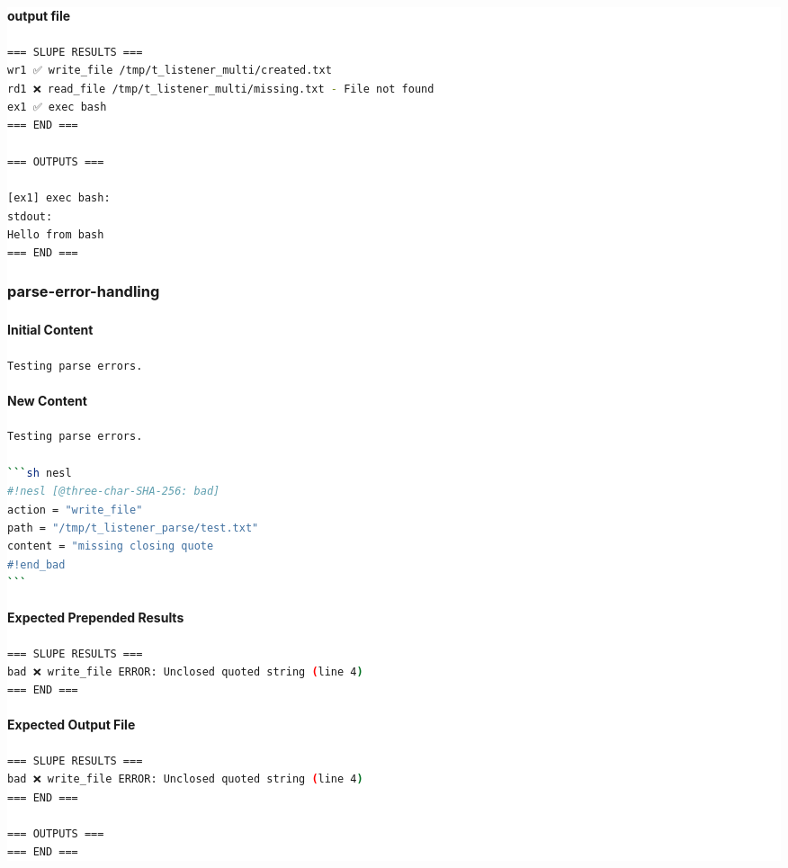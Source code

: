 ````sh
````

#### output file
````sh
=== SLUPE RESULTS ===
wr1 ✅ write_file /tmp/t_listener_multi/created.txt
rd1 ❌ read_file /tmp/t_listener_multi/missing.txt - File not found
ex1 ✅ exec bash
=== END ===

=== OUTPUTS ===

[ex1] exec bash:
stdout:
Hello from bash
=== END ===
````

### parse-error-handling

#### Initial Content
````sh
Testing parse errors.
````

#### New Content
````sh
Testing parse errors.

```sh nesl
#!nesl [@three-char-SHA-256: bad]
action = "write_file"
path = "/tmp/t_listener_parse/test.txt"
content = "missing closing quote
#!end_bad
```
````

#### Expected Prepended Results
````sh
=== SLUPE RESULTS ===
bad ❌ write_file ERROR: Unclosed quoted string (line 4)
=== END ===
````

#### Expected Output File
````sh
=== SLUPE RESULTS ===
bad ❌ write_file ERROR: Unclosed quoted string (line 4)
=== END ===

=== OUTPUTS ===
=== END ===
````
